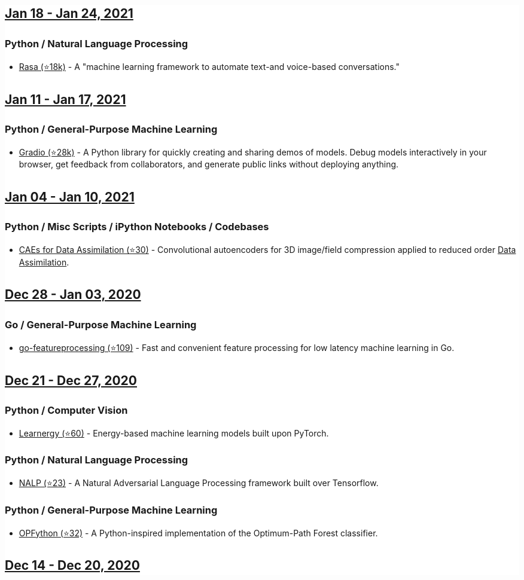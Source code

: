 ## [Jan 18 - Jan 24, 2021](/content/2021/3/README.md)

### Python / Natural Language Processing

*   [Rasa (⭐18k)](https://github.com/RasaHQ/rasa) - A "machine learning framework to automate text-and voice-based conversations."

## [Jan 11 - Jan 17, 2021](/content/2021/2/README.md)

### Python / General-Purpose Machine Learning

*   [Gradio (⭐28k)](https://github.com/gradio-app/gradio) - A Python library for quickly creating and sharing demos of models. Debug models interactively in your browser, get feedback from collaborators, and generate public links without deploying anything.

## [Jan 04 - Jan 10, 2021](/content/2021/1/README.md)

### Python / Misc Scripts / iPython Notebooks / Codebases

*   [CAEs for Data Assimilation (⭐30)](https://github.com/julianmack/Data_Assimilation) - Convolutional autoencoders for 3D image/field compression applied to reduced order [Data Assimilation](https://en.wikipedia.org/wiki/Data_assimilation).

## [Dec 28 - Jan 03, 2020](/content/2020/52/README.md)

### Go / General-Purpose Machine Learning

*   [go-featureprocessing (⭐109)](https://github.com/nikolaydubina/go-featureprocessing) - Fast and convenient feature processing for low latency machine learning in Go.

## [Dec 21 - Dec 27, 2020](/content/2020/51/README.md)

### Python / Computer Vision

*   [Learnergy (⭐60)](https://github.com/gugarosa/learnergy) - Energy-based machine learning models built upon PyTorch.

### Python / Natural Language Processing

*   [NALP (⭐23)](https://github.com/gugarosa/nalp) - A Natural Adversarial Language Processing framework built over Tensorflow.

### Python / General-Purpose Machine Learning

*   [OPFython (⭐32)](https://github.com/gugarosa/opfython) - A Python-inspired implementation of the Optimum-Path Forest classifier.

## [Dec 14 - Dec 20, 2020](/content/2020/50/README.md)

